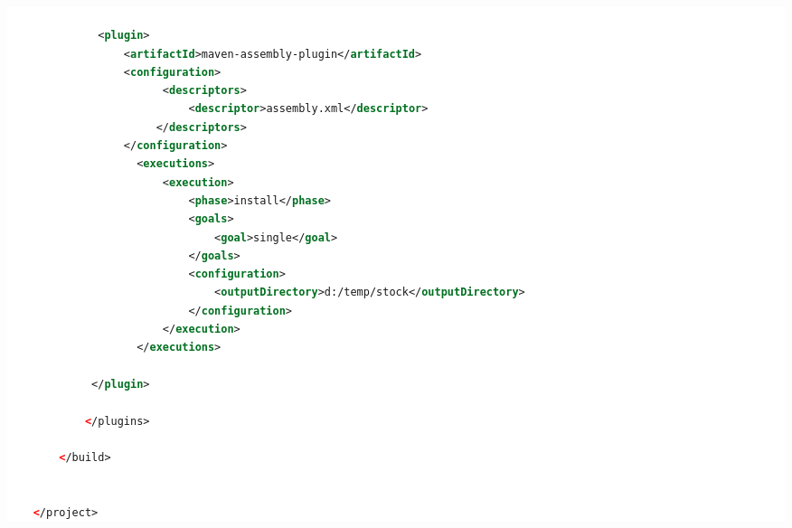```xml
      
              <plugin>    
                  <artifactId>maven-assembly-plugin</artifactId>    
                  <configuration>    
                        <descriptors>    
                            <descriptor>assembly.xml</descriptor>    
                       </descriptors>    
                  </configuration>    
                    <executions>  
                        <execution>  
                            <phase>install</phase>  
                            <goals>  
                                <goal>single</goal>  
                            </goals>  
                            <configuration>  
                                <outputDirectory>d:/temp/stock</outputDirectory>  
                            </configuration>  
                        </execution>  
                    </executions>  
                    
             </plugin>    
         
            </plugins>  
      
        </build>  
      
      
    </project>  
```


 












